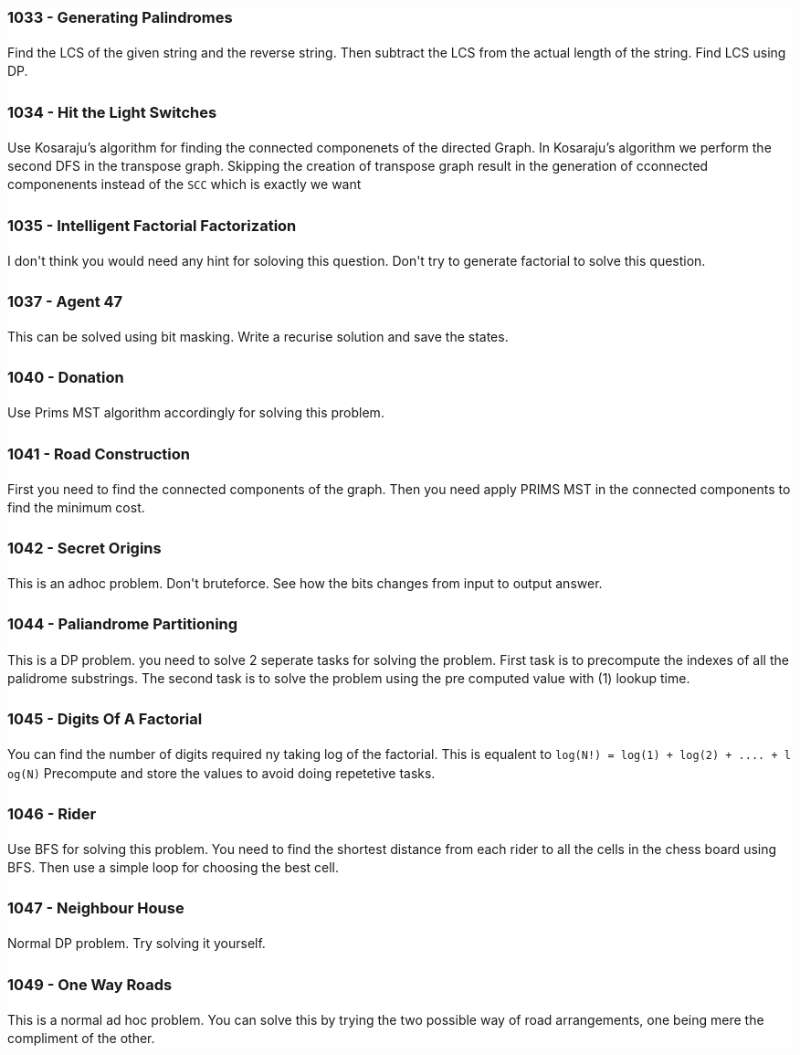 ### 1033 - Generating Palindromes
Find the LCS of the given string and the reverse string. Then subtract the LCS from the actual length of the string. Find LCS using DP.  

### 1034 - Hit the Light Switches
Use Kosaraju’s algorithm for finding the connected componenets of the directed Graph. In Kosaraju’s algorithm we perform the second DFS in the transpose graph. Skipping the creation of transpose graph result in the generation of cconnected componenents instead of the `SCC` which is exactly we want

### 1035 - Intelligent Factorial Factorization
I don't think you would need any hint for soloving this question. Don't try to generate factorial to solve this question. 

### 1037 - Agent 47
This can be solved using bit masking. Write a recurise solution and save the states. 

### 1040 - Donation
Use Prims MST algorithm accordingly for solving this problem. 

### 1041 - Road Construction
First you need to find the connected components of the graph. Then you need apply PRIMS MST in the connected components to find the minimum cost. 

### 1042 - Secret Origins
This is an adhoc problem. Don't bruteforce. See how the bits changes from input to output answer. 

### 1044 - Paliandrome Partitioning
This is a DP problem. you need to solve 2 seperate tasks for solving the problem. First task is to precompute the indexes of all the palidrome substrings. The second task is to solve the problem using the pre computed value with (1) lookup time. 


### 1045 - Digits Of A  Factorial
You can find the number of digits required ny taking log of the factorial. This is equalent to 
`log(N!) = log(1) + log(2) + .... + log(N)`
Precompute and store the values to avoid doing repetetive tasks. 


### 1046 - Rider
Use BFS for solving this problem. You need to find the shortest distance from each rider to all the cells in the chess board using BFS. Then use a simple loop for choosing the best cell. 

### 1047 - Neighbour House
Normal DP problem. Try solving it yourself. 


### 1049 - One Way Roads
This is a normal ad hoc problem. You can solve this by trying the two possible way of road arrangements, one being mere the compliment of the other. 
